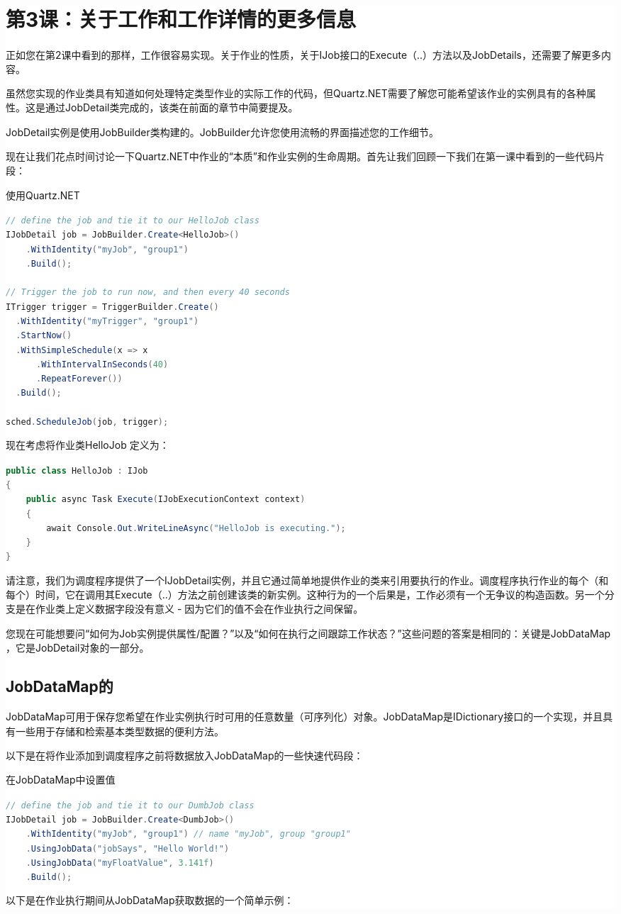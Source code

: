# 第3课：关于工作和工作详情的更多信息

正如您在第2课中看到的那样，工作很容易实现。关于作业的性质，关于IJob接口的Execute（..）方法以及JobDetails，还需要了解更多内容。

虽然您实现的作业类具有知道如何处理特定类型作业的实际工作的代码，但Quartz.NET需要了解您可能希望该作业的实例具有的各种属性。这是通过JobDetail类完成的，该类在前面的章节中简要提及。

JobDetail实例是使用JobBuilder类构建的。JobBuilder允许您使用流畅的界面描述您的工作细节。

现在让我们花点时间讨论一下Quartz.NET中作业的“本质”和作业实例的生命周期。首先让我们回顾一下我们在第一课中看到的一些代码片段：

使用Quartz.NET

```C#
// define the job and tie it to our HelloJob class
IJobDetail job = JobBuilder.Create<HelloJob>()
    .WithIdentity("myJob", "group1")
    .Build();

// Trigger the job to run now, and then every 40 seconds
ITrigger trigger = TriggerBuilder.Create()
  .WithIdentity("myTrigger", "group1")
  .StartNow()
  .WithSimpleSchedule(x => x
      .WithIntervalInSeconds(40)
      .RepeatForever())
  .Build();
  
sched.ScheduleJob(job, trigger);
```

现在考虑将作业类HelloJob 定义为：

```C#
public class HelloJob : IJob
{
    public async Task Execute(IJobExecutionContext context)
    {
        await Console.Out.WriteLineAsync("HelloJob is executing.");
    }
}
```

请注意，我们为调度程序提供了一个IJobDetail实例，并且它通过简单地提供作业的类来引用要执行的作业。调度程序执行作业的每个（和每个）时间，它在调用其Execute（..）方法之前创建该类的新实例。这种行为的一个后果是，工作必须有一个无争议的构造函数。另一个分支是在作业类上定义数据字段没有意义 - 因为它们的值不会在作业执行之间保留。

您现在可能想要问“如何为Job实例提供属性/配置？”以及“如何在执行之间跟踪工作状态？”这些问题的答案是相同的：关键是JobDataMap ，它是JobDetail对象的一部分。

## JobDataMap的

JobDataMap可用于保存您希望在作业实例执行时可用的任意数量（可序列化）对象。JobDataMap是IDictionary接口的一个实现，并且具有一些用于存储和检索基本类型数据的便利方法。

以下是在将作业添加到调度程序之前将数据放入JobDataMap的一些快速代码段：

在JobDataMap中设置值

```C#
// define the job and tie it to our DumbJob class
IJobDetail job = JobBuilder.Create<DumbJob>()
    .WithIdentity("myJob", "group1") // name "myJob", group "group1"
    .UsingJobData("jobSays", "Hello World!")
    .UsingJobData("myFloatValue", 3.141f)
    .Build();
```
以下是在作业执行期间从JobDataMap获取数据的一个简单示例：
